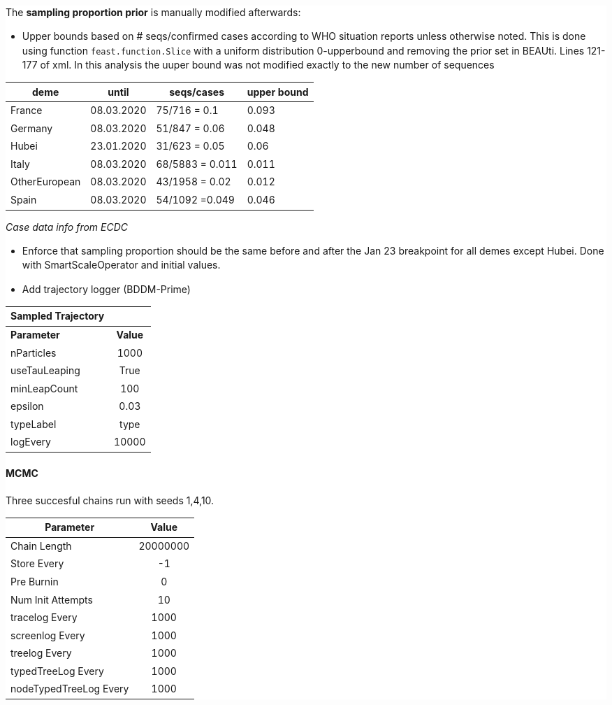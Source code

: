 The **sampling proportion prior** is manually modified afterwards:

- Upper bounds based on # seqs/confirmed cases according to WHO situation reports 
unless otherwise noted. This is done using function `feast.function.Slice` with a uniform distribution 0-upperbound and removing the prior set in BEAUti. Lines 121-177 of xml. In this analysis the uuper bound was not modified exactly to the new number of sequences 

| deme          | until      | seqs/cases      | upper bound |
| ------------- | ---------- | --------------- | ----------- |
| France        | 08.03.2020 | 75/716 = 0.1    | 0.093       |
| Germany       | 08.03.2020 | 51/847 = 0.06   | 0.048       |
| Hubei         | 23.01.2020 | 31/623 = 0.05   | 0.06        |
| Italy	        | 08.03.2020 | 68/5883 = 0.011 | 0.011       |
| OtherEuropean	| 08.03.2020 | 43/1958 = 0.02  | 0.012       |
| Spain      	| 08.03.2020 | 54/1092 =0.049  | 0.046       |


*Case data info from ECDC*


- Enforce that sampling proportion should be the same before and after the Jan 23 
 breakpoint for all demes except Hubei. Done with SmartScaleOperator and initial values.

- Add trajectory logger (BDDM-Prime)

| Sampled Trajectory |           |              
| ------------------ | :-------: |
| **Parameter**      | **Value** |
| nParticles         | 1000      |
| useTauLeaping      | True      |              
| minLeapCount       | 100       |              
| epsilon            | 0.03      |  
| typeLabel          | type      |  
| logEvery           | 10000     |  


#### MCMC

Three succesful chains run with seeds 1,4,10.

| Parameter              | Value    |
| ---------------------- | :------: | 
| Chain Length           | 20000000 |
| Store Every            | -1       |              
| Pre Burnin             | 0        | 
| Num Init Attempts      | 10       | 
| tracelog Every         | 1000     | 
| screenlog Every        | 1000     | 
| treelog Every          | 1000     | 
| typedTreeLog Every     | 1000     |     
| nodeTypedTreeLog Every | 1000     |        
